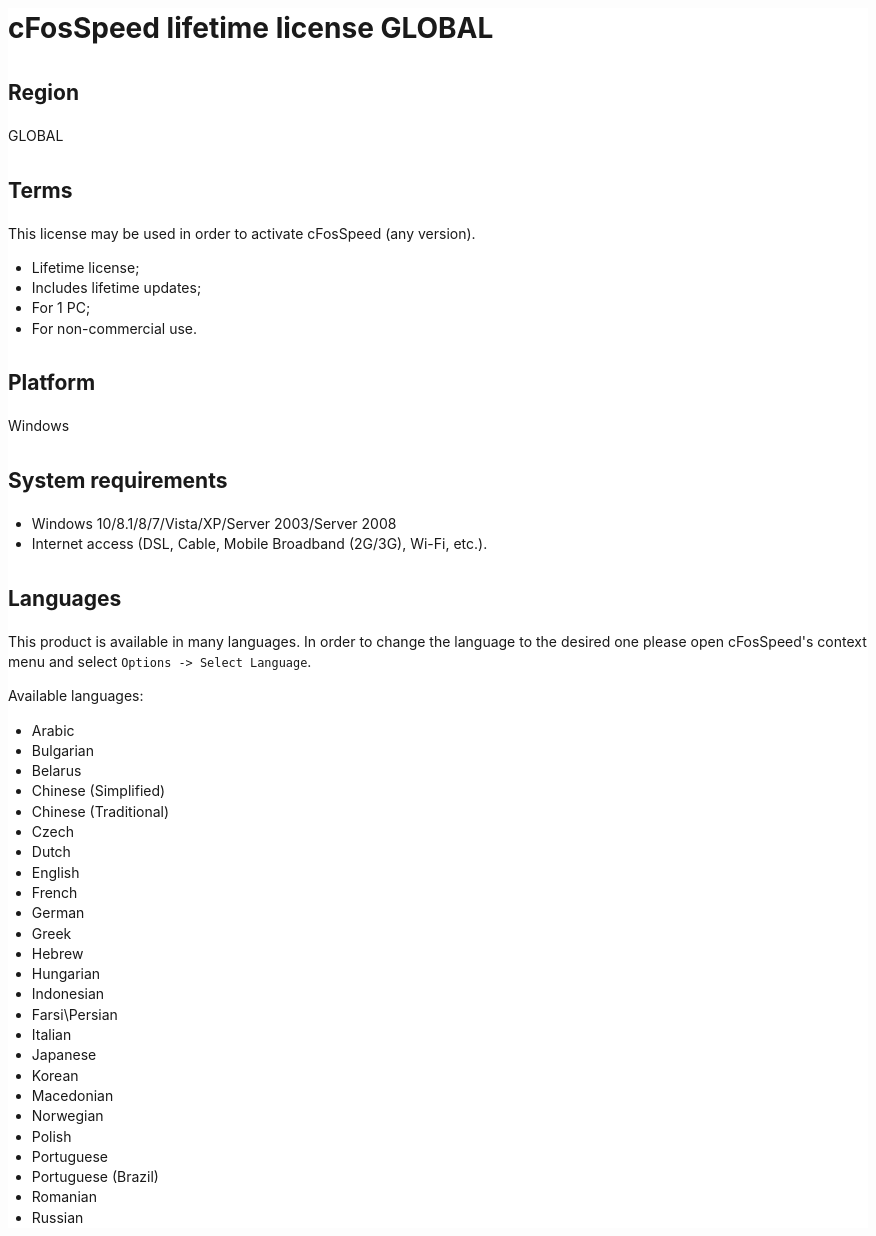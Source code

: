 
cFosSpeed lifetime license GLOBAL
================================



Region
-------

GLOBAL



Terms
-----

This license may be used in order to activate cFosSpeed (any version).

* Lifetime license;
* Includes lifetime updates;
* For 1 PC;
* For non-commercial use.



Platform
--------

Windows



System requirements
-------------------

* Windows 10/8.1/8/7/Vista/XP/Server 2003/Server 2008
* Internet access (DSL, Cable, Mobile Broadband (2G/3G), Wi-Fi, etc.). 



Languages
---------

This product is available in many languages. In order to change the language to the desired one please open cFosSpeed's context menu and select `Options -> Select Language`.

Available languages:

* Arabic
* Bulgarian
* Belarus
* Chinese (Simplified)
* Chinese (Traditional)
* Czech
* Dutch
* English
* French
* German
* Greek
* Hebrew
* Hungarian
* Indonesian
* Farsi\Persian
* Italian
* Japanese
* Korean
* Macedonian
* Norwegian
* Polish
* Portuguese
* Portuguese (Brazil)
* Romanian
* Russian
